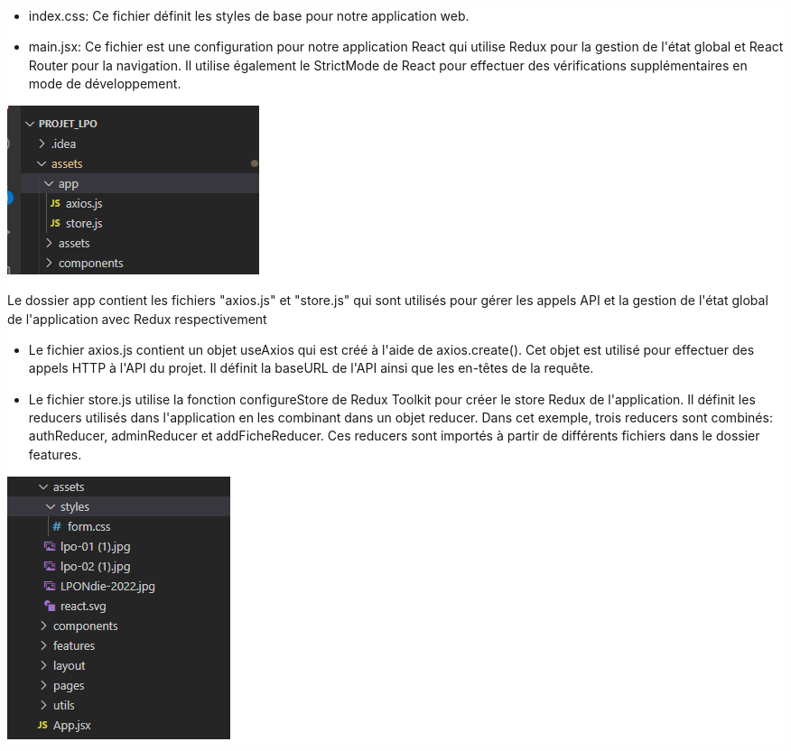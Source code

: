 - index.css: Ce fichier définit les styles de base pour notre application web.

- main.jsx: Ce fichier est une configuration pour notre application React qui utilise Redux pour la gestion de l'état global et React Router pour la navigation. Il utilise également le StrictMode de React pour effectuer des vérifications supplémentaires en mode de développement.
 

 </td>
 </tr>
<tr Style="display: flex;">
    <td Style="width: 1200px;   border: 1px solid transparent;  text-align: center; align: middle; margin-top:50px; ">

![image](/img/frontprojet3.png)

 </td>
 <td>
<th>Le dossier app contient les fichiers "axios.js" et "store.js" qui sont utilisés pour gérer les appels API et la gestion de l'état global de l'application avec Redux respectivement
</th>

- Le fichier axios.js contient un objet useAxios qui est créé à l'aide de axios.create(). Cet objet est utilisé pour effectuer des appels HTTP à l'API du projet. Il définit la baseURL de l'API ainsi que les en-têtes de la requête.

- Le fichier store.js utilise la fonction configureStore de Redux Toolkit pour créer le store Redux de l'application. Il définit les reducers utilisés dans l'application en les combinant dans un objet reducer. Dans cet exemple, trois reducers sont combinés: authReducer, adminReducer et addFicheReducer. Ces reducers sont importés à partir de différents fichiers dans le dossier features.



 </td>
 </tr>
<tr Style="display: flex;">
    <td Style="width: 490px;   border: 1px solid transparent;  text-align: center; align: middle; margin-top:50px; ">

![image](/img/frontprojet4.png)
